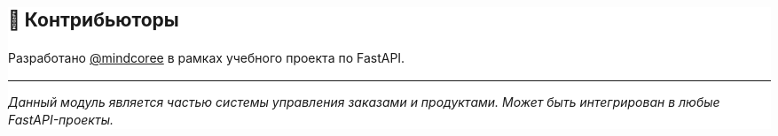 
## 🤝 Контрибьюторы

Разработано [@mindcoree](https://github.com/mindcoree) в рамках учебного проекта по FastAPI.

---

*Данный модуль является частью системы управления заказами и продуктами. Может быть интегрирован в любые FastAPI-проекты.*
